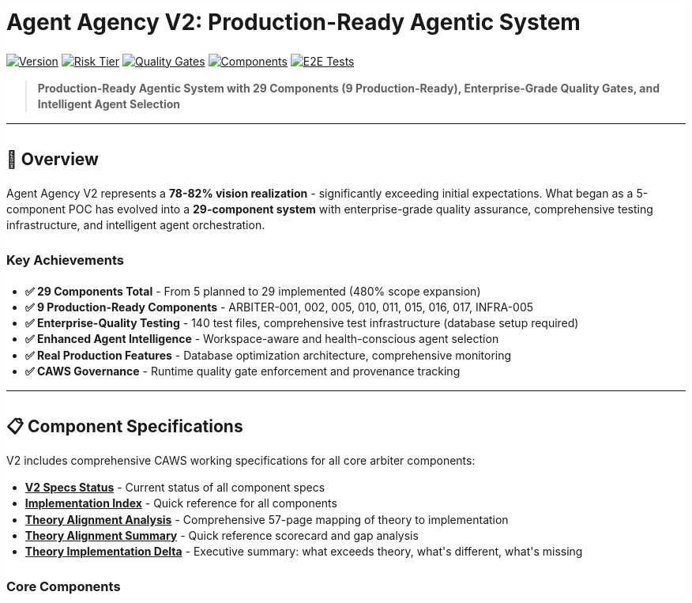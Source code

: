 # Agent Agency V2: Production-Ready Agentic System

[![Version](https://img.shields.io/badge/version-2.0.0-blue.svg)](https://github.com/darianrosebrook/agent-agency)
[![Risk Tier](https://img.shields.io/badge/risk-T2-yellow.svg)](.caws/working-spec.yaml)
[![Quality Gates](https://img.shields.io/badge/coverage-under%20review-lightgrey.svg)](../../jest.config.js)
[![Components](https://img.shields.io/badge/components-29%20total-blue.svg)](./COMPONENT_STATUS_INDEX.md)
[![E2E Tests](https://img.shields.io/badge/e2e-33%20test%20cases-yellow.svg)](./tests/e2e/)

> **Production-Ready Agentic System with 29 Components (9 Production-Ready), Enterprise-Grade Quality Gates, and Intelligent Agent Selection**

---

## 🎯 Overview

Agent Agency V2 represents a **78-82% vision realization** - significantly exceeding initial expectations. What began as a 5-component POC has evolved into a **29-component system** with enterprise-grade quality assurance, comprehensive testing infrastructure, and intelligent agent orchestration.

### Key Achievements

- **✅ 29 Components Total** - From 5 planned to 29 implemented (480% scope expansion)
- **✅ 9 Production-Ready Components** - ARBITER-001, 002, 005, 010, 011, 015, 016, 017, INFRA-005
- **✅ Enterprise-Quality Testing** - 140 test files, comprehensive test infrastructure (database setup required)
- **✅ Enhanced Agent Intelligence** - Workspace-aware and health-conscious agent selection
- **✅ Real Production Features** - Database optimization architecture, comprehensive monitoring
- **✅ CAWS Governance** - Runtime quality gate enforcement and provenance tracking

---

## 📋 Component Specifications

V2 includes comprehensive CAWS working specifications for all core arbiter components:

- **[V2 Specs Status](./docs/status/V2-SPECS-ACTUAL-STATUS.md)** - Current status of all component specs
- **[Implementation Index](./docs/status/IMPLEMENTATION-INDEX.md)** - Quick reference for all components
- **[Theory Alignment Analysis](./docs/THEORY-ALIGNMENT-AUDIT.md)** - Comprehensive 57-page mapping of theory to implementation
- **[Theory Alignment Summary](./docs/status/THEORY-ALIGNMENT-SUMMARY.md)** - Quick reference scorecard and gap analysis
- **[Theory Implementation Delta](./docs/THEORY-IMPLEMENTATION-DELTA.md)** - Executive summary: what exceeds theory, what's different, what's missing

### Core Components
